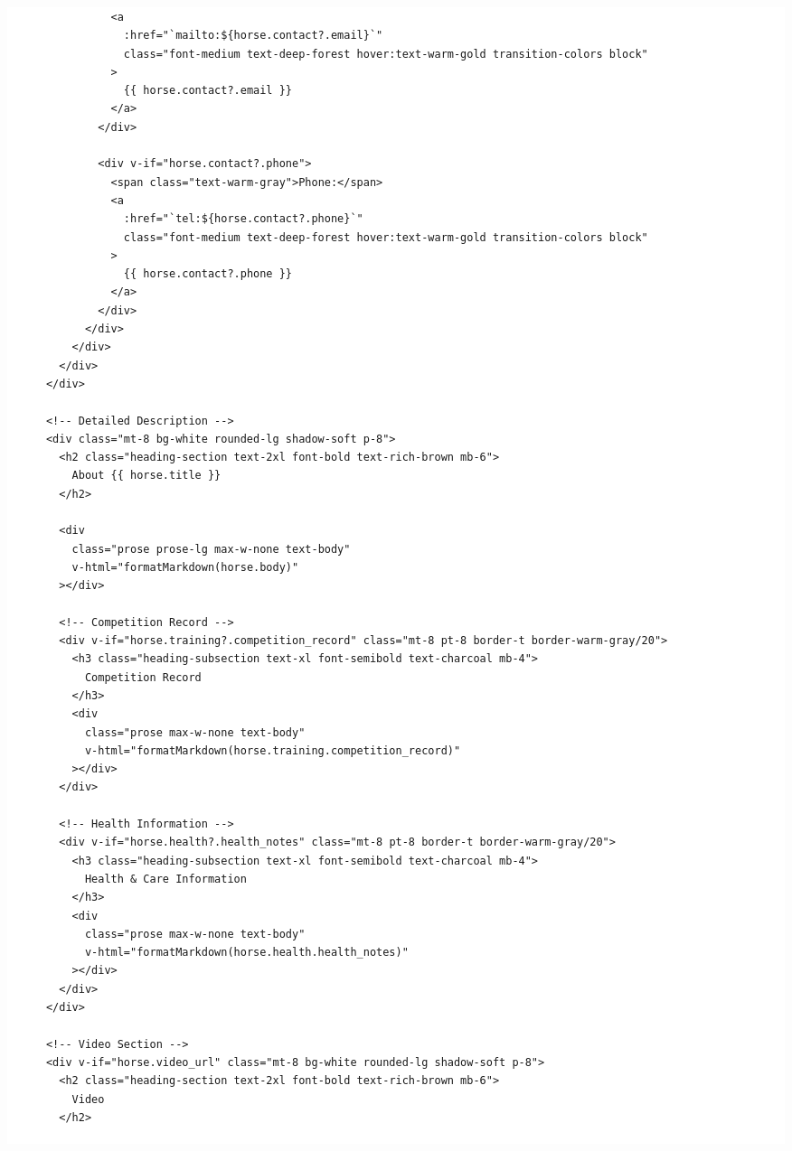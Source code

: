```vue
                <a 
                  :href="`mailto:${horse.contact?.email}`"
                  class="font-medium text-deep-forest hover:text-warm-gold transition-colors block"
                >
                  {{ horse.contact?.email }}
                </a>
              </div>
              
              <div v-if="horse.contact?.phone">
                <span class="text-warm-gray">Phone:</span>
                <a 
                  :href="`tel:${horse.contact?.phone}`"
                  class="font-medium text-deep-forest hover:text-warm-gold transition-colors block"
                >
                  {{ horse.contact?.phone }}
                </a>
              </div>
            </div>
          </div>
        </div>
      </div>
      
      <!-- Detailed Description -->
      <div class="mt-8 bg-white rounded-lg shadow-soft p-8">
        <h2 class="heading-section text-2xl font-bold text-rich-brown mb-6">
          About {{ horse.title }}
        </h2>
        
        <div 
          class="prose prose-lg max-w-none text-body"
          v-html="formatMarkdown(horse.body)"
        ></div>
        
        <!-- Competition Record -->
        <div v-if="horse.training?.competition_record" class="mt-8 pt-8 border-t border-warm-gray/20">
          <h3 class="heading-subsection text-xl font-semibold text-charcoal mb-4">
            Competition Record
          </h3>
          <div 
            class="prose max-w-none text-body"
            v-html="formatMarkdown(horse.training.competition_record)"
          ></div>
        </div>
        
        <!-- Health Information -->
        <div v-if="horse.health?.health_notes" class="mt-8 pt-8 border-t border-warm-gray/20">
          <h3 class="heading-subsection text-xl font-semibold text-charcoal mb-4">
            Health & Care Information
          </h3>
          <div 
            class="prose max-w-none text-body"
            v-html="formatMarkdown(horse.health.health_notes)"
          ></div>
        </div>
      </div>
      
      <!-- Video Section -->
      <div v-if="horse.video_url" class="mt-8 bg-white rounded-lg shadow-soft p-8">
        <h2 class="heading-section text-2xl font-bold text-rich-brown mb-6">
          Video
        </h2>
        
```